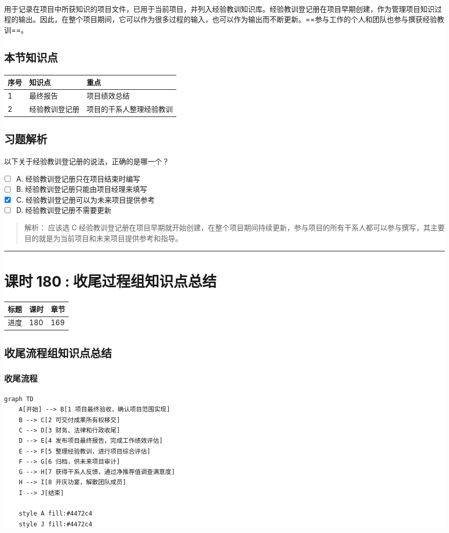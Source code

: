 用于记录在项目中所获知识的项目文件，已用于当前项目，并列入经验教训知识库。经验教训登记册在项目早期创建，作为管理项目知识过程的输出。因此，在整个项目期间，它可以作为很多过程的输入，也可以作为输出而不断更新。==参与工作的个人和团队也参与撰获经验教训==。

## 本节知识点

| 序号 | 知识点 | 重点 |
| :--- | :--- | :--- |
| 1 | 最终报告 | 项目绩效总结 |
| 2 | 经验教训登记册 | 项目的干系人整理经验教训 |


## 习题解析

以下关于经验教训登记册的说法，正确的是哪一个？

- [ ] A. 经验教训登记册只在项目结束时编写
- [ ] B. 经验教训登记册只能由项目经理来填写
- [x] C. 经验教训登记册可以为未来项目提供参考
- [ ] D. 经验教训登记册不需要更新

> 解析：
> 应该选 C
> 经验教训登记册在项目早期就开始创建，在整个项目期间持续更新，参与项目的所有干系人都可以参与撰写，其主要目的就是为当前项目和未来项目提供参考和指导。
>
---

# 课时 180 : 收尾过程组知识点总结

| 标题  | 课时  | 章节  |
| --- | --- | --- |
| 进度  | 180  | 169 |

## 收尾流程组知识点总结

### 收尾流程

```mermaid
graph TD
    A[开始] --> B[1 项目最终验收，确认项目范围实现]
    B --> C[2 可交付成果所有权移交]
    C --> D[3 财务、法律和行政收尾]
    D --> E[4 发布项目最终报告，完成工作绩效评估]
    E --> F[5 整理经验教训，进行项目综合评估]
    F --> G[6 归档，供未来项目审计]
    G --> H[7 获得干系人反馈，通过净推荐值调查满意度]
    H --> I[8 开庆功宴，解散团队成员]
    I --> J[结束]
    
    style A fill:#4472c4
    style J fill:#4472c4
```
